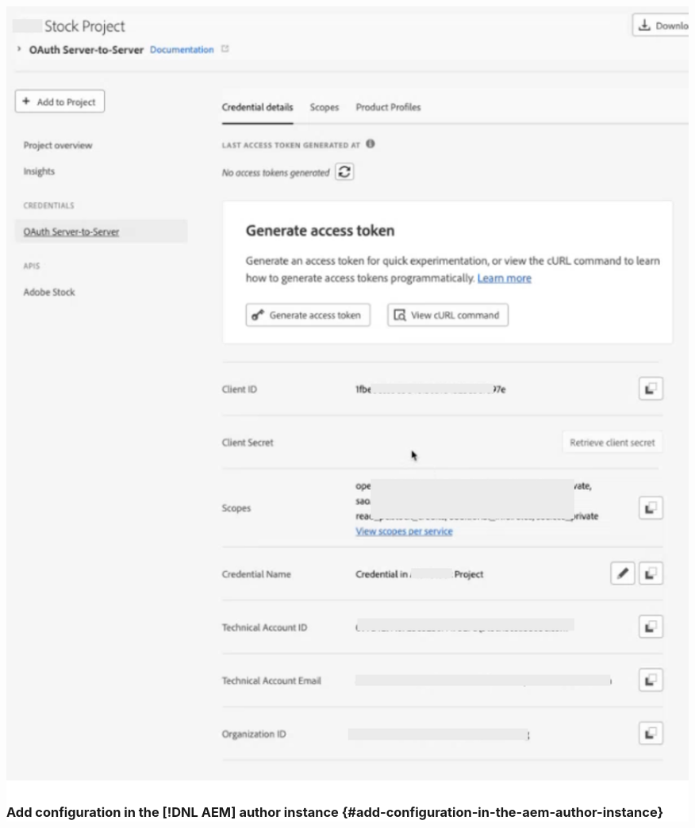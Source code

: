 ![aem assets and adobe stock](/help/assets/assets/oauth-server-server-credentials-details-page.png)

### Add configuration in the [!DNL AEM] author instance {#add-configuration-in-the-aem-author-instance}
